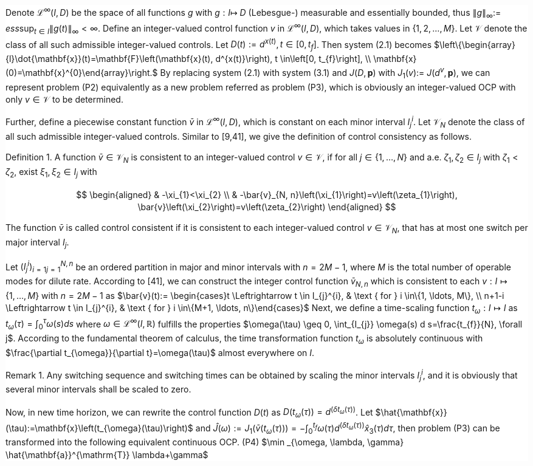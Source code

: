 Denote $\mathscr{L}^{\infty}(I, D)$ be the space of all functions $g$ with $g: I \mapsto$ $D$ (Lebesgue-) measurable and essentially bounded, thus $\|g\|_{\infty}:=$ $e s s \sup _{t \in I}\|g(t)\|_{\infty}<\infty$. Define an integer-valued control function $v$ in $\mathscr{L}^{\infty}(I, D)$, which takes values in $\{1,2, \ldots, M\}$. Let $\mathcal{V}$ denote the class of all such admissible integer-valued controls. Let $D(t):=d^{x(t)}, t \in\left[0, t_{f}\right]$. Then system (2.1) becomes
$\left\{\begin{array}{l}\dot{\mathbf{x}}(t)=\mathbf{F}\left(\mathbf{x}(t), d^{x(t)}\right), t \in\left[0, t_{f}\right], \\ \mathbf{x}(0)=\mathbf{x}^{0}\end{array}\right.$
By replacing system (2.1) with system (3.1) and $J(D, \mathbf{p})$ with $J_{1}(v):=$ $J\left(d^{v}, \mathbf{p}\right)$, we can represent problem (P2) equivalently as a new problem referred as problem (P3), which is obviously an integer-valued OCP with only $v \in \mathcal{V}$ to be determined.

Further, define a piecewise constant function $\bar{v}$ in $\mathscr{L}^{\infty}(I, D)$, which is constant on each minor interval $I_{j}^{i}$. Let $\mathcal{V}_{N}$ denote the class of all such admissible integer-valued controls. Similar to [9,41], we give the definition of control consistency as follows.

Definition 1. A function $\bar{v} \in \mathcal{V}_{N}$ is consistent to an integer-valued control $v \in \mathcal{V}$, if for all $j \in\{1, \ldots, N\}$ and a.e. $\zeta_{1}, \zeta_{2} \in I_{j}$ with $\zeta_{1}<\zeta_{2}$, exist $\xi_{1}, \xi_{2} \in I_{j}$ with

$$
\begin{aligned}
& -\xi_{1}<\xi_{2} \\
& -\bar{v}_{N, n}\left(\xi_{1}\right)=v\left(\zeta_{1}\right), \bar{v}\left(\xi_{2}\right)=v\left(\zeta_{2}\right)
\end{aligned}
$$

The function $\bar{v}$ is called control consistent if it is consistent to each integer-valued control $v \in \mathcal{V}_{N}$, that has at most one switch per major interval $I_{j}$.

Let $\left(I_{j}^{i}\right)_{i=1 j=1}^{N, n}$ be an ordered partition in major and minor intervals with $n=2 M-1$, where $M$ is the total number of operable modes for dilute rate. According to [41], we can construct the integer control function $\bar{v}_{N, n}$ which is consistent to each $v: I \mapsto\{1, \ldots, M\}$ with $n=2 M-1$ as
$\bar{v}(t):= \begin{cases}t \Leftrightarrow t \in I_{j}^{i}, & \text { for } i \in\{1, \ldots, M\}, \\ n+1-i \Leftrightarrow t \in I_{j}^{i}, & \text { for } i \in\{M+1, \ldots, n\}\end{cases}$
Next, we define a time-scaling function $t_{\omega}: I \mapsto I$ as
$t_{\omega}(\tau)=\int_{0}^{\tau} \omega(s) d s$
where $\omega \in \mathscr{L}^{\infty}(I, \mathbb{R})$ fulfills the properties
$\omega(\tau) \geq 0, \int_{I_{j}} \omega(s) d s=\frac{t_{f}}{N}, \forall j$.
According to the fundamental theorem of calculus, the time transformation function $t_{\omega}$ is absolutely continuous with $\frac{\partial t_{\omega}}{\partial t}=\omega(\tau)$ almost everywhere on $I$.

Remark 1. Any switching sequence and switching times can be obtained by scaling the minor intervals $I_{j}^{i}$, and it is obviously that several minor intervals shall be scaled to zero.

Now, in new time horizon, we can rewrite the control function $D(t)$ as
$D\left(t_{\omega}(\tau)\right)=d^{\left(\delta t_{\omega}(\tau)\right)}$.
Let $\hat{\mathbf{x}}(\tau):=\mathbf{x}\left(t_{\omega}(\tau)\right)$ and
$\hat{J}(\omega):=J_{1}\left(\bar{v}\left(t_{\omega}(\tau)\right)\right)=-\int_{0}^{t_{f}} \omega(\tau) d^{\left(\delta t_{\omega}(\tau)\right)} \hat{x}_{3}(\tau) d \tau$,
then problem (P3) can be transformed into the following equivalent continuous OCP.
(P4) $\min _{\omega, \lambda, \gamma} \hat{\mathbf{a}}^{\mathrm{T}} \lambda+\gamma$


[^0]:    * Corresponding author.